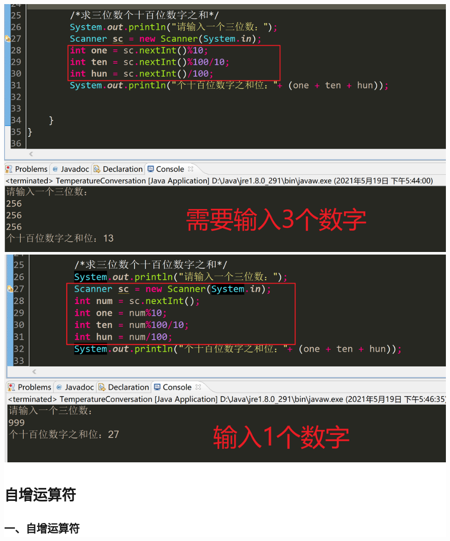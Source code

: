 ![image-20210519174511401](../images/image-20210519174511401.png)![image-20210519174728856](../images/image-20210519174728856.png)

# 自增运算符

## 一、自增运算符
